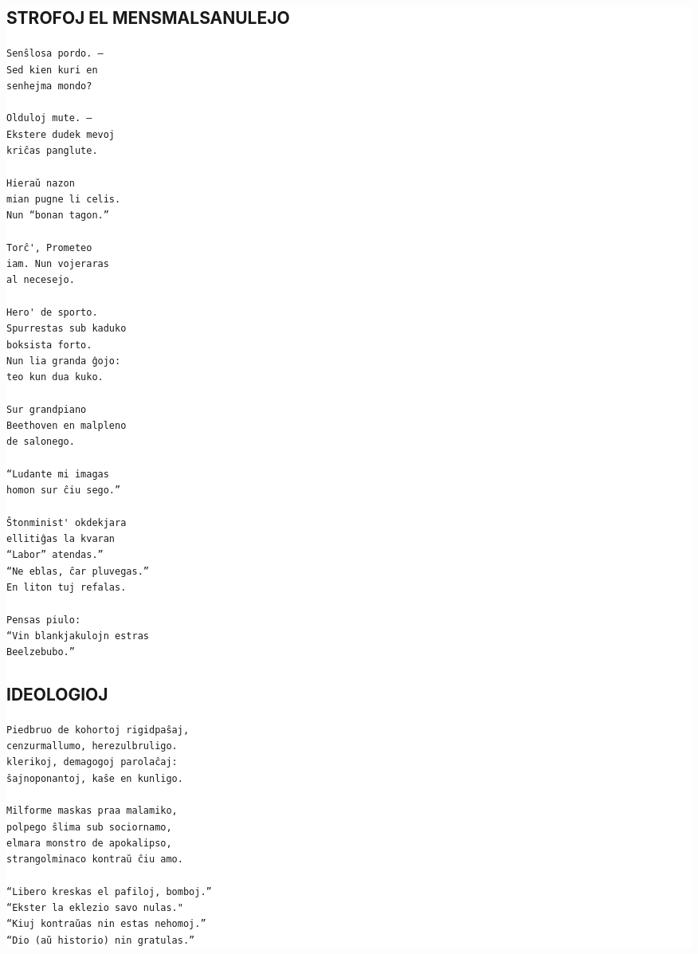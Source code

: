
## STROFOJ EL MENSMALSANULEJO

    Senŝlosa pordo. —
    Sed kien kuri en
    senhejma mondo?

    Olduloj mute. —
    Ekstere dudek mevoj
    kriĉas panglute.

    Hieraŭ nazon
    mian pugne li celis.
    Nun “bonan tagon.”

    Torĉ', Prometeo
    iam. Nun vojeraras
    al necesejo.

    Hero' de sporto.
    Spurrestas sub kaduko
    boksista forto.
    Nun lia granda ĝojo:
    teo kun dua kuko.

    Sur grandpiano
    Beethoven en malpleno
    de salonego.

    “Ludante mi imagas
    homon sur ĉiu sego.”

    Ŝtonminist' okdekjara
    ellitiĝas la kvaran
    “Labor” atendas.”
    “Ne eblas, ĉar pluvegas.”
    En liton tuj refalas.

    Pensas piulo:
    “Vin blankjakulojn estras
    Beelzebubo.”

## IDEOLOGIOJ

    Piedbruo de kohortoj rigidpaŝaj,
    cenzurmallumo, herezulbruligo.
    klerikoj, demagogoj parolaĉaj:
    ŝajnoponantoj, kaŝe en kunligo.

    Milforme maskas praa malamiko,
    polpego ŝlima sub sociornamo,
    elmara monstro de apokalipso,
    strangolminaco kontraŭ ĉiu amo.

    “Libero kreskas el pafiloj, bomboj.”
    “Ekster la eklezio savo nulas."
    “Kiuj kontraŭas nin estas nehomoj.”
    “Dio (aŭ historio) nin gratulas.”
